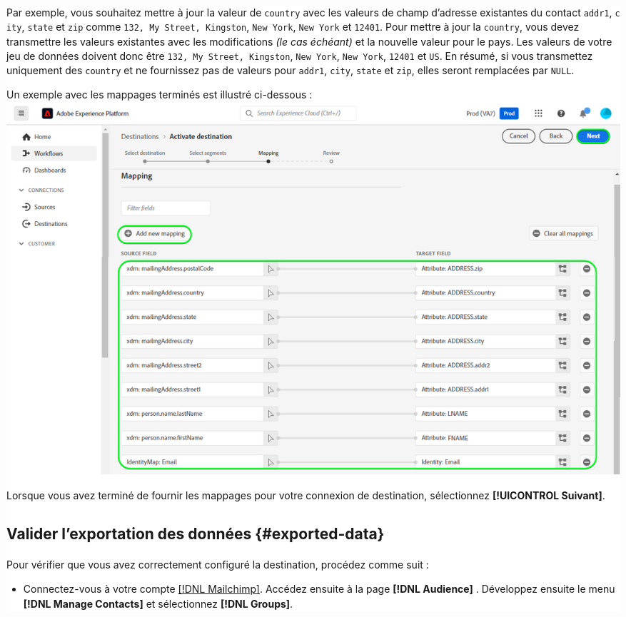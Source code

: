    Par exemple, vous souhaitez mettre à jour la valeur de `country` avec les valeurs de champ d’adresse existantes du contact `addr1`, `city`, `state` et `zip` comme `132, My Street, Kingston`, `New York`, `New York` et `12401`. Pour mettre à jour la `country`, vous devez transmettre les valeurs existantes avec les modifications *(le cas échéant)* et la nouvelle valeur pour le pays. Les valeurs de votre jeu de données doivent donc être `132, My Street, Kingston`, `New York`, `New York`, `12401` et `US`. En résumé, si vous transmettez uniquement des `country` et ne fournissez pas de valeurs pour `addr1`, `city`, `state` et `zip`, elles seront remplacées par `NULL`.

   Un exemple avec les mappages terminés est illustré ci-dessous :
   ![Exemple de capture d’écran de l’interface utilisateur d’Experience Platform montrant les mappages de champs.](../../assets/catalog/email-marketing/mailchimp-interest-categories/mappings.png)

Lorsque vous avez terminé de fournir les mappages pour votre connexion de destination, sélectionnez **[!UICONTROL Suivant]**.

## Valider l’exportation des données {#exported-data}

Pour vérifier que vous avez correctement configuré la destination, procédez comme suit :

* Connectez-vous à votre compte [[!DNL Mailchimp]](https://login.mailchimp.com/). Accédez ensuite à la page **[!DNL Audience]** . Développez ensuite le menu **[!DNL Manage Contacts]** et sélectionnez **[!DNL Groups]**.
